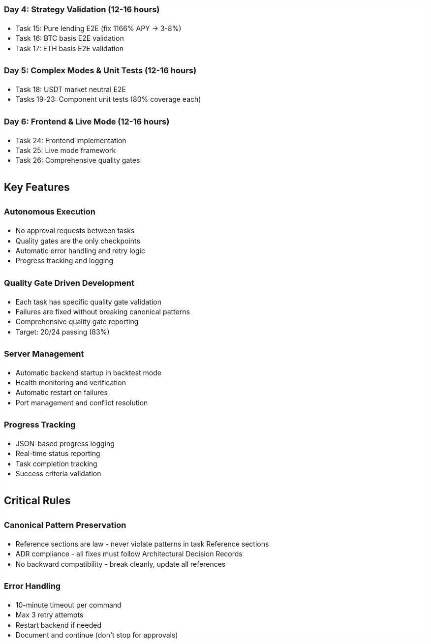 ### Day 4: Strategy Validation (12-16 hours)
- Task 15: Pure lending E2E (fix 1166% APY → 3-8%)
- Task 16: BTC basis E2E validation
- Task 17: ETH basis E2E validation

### Day 5: Complex Modes & Unit Tests (12-16 hours)
- Task 18: USDT market neutral E2E
- Tasks 19-23: Component unit tests (80% coverage each)

### Day 6: Frontend & Live Mode (12-16 hours)
- Task 24: Frontend implementation
- Task 25: Live mode framework
- Task 26: Comprehensive quality gates

## Key Features

### Autonomous Execution
- No approval requests between tasks
- Quality gates are the only checkpoints
- Automatic error handling and retry logic
- Progress tracking and logging

### Quality Gate Driven Development
- Each task has specific quality gate validation
- Failures are fixed without breaking canonical patterns
- Comprehensive quality gate reporting
- Target: 20/24 passing (83%)

### Server Management
- Automatic backend startup in backtest mode
- Health monitoring and verification
- Automatic restart on failures
- Port management and conflict resolution

### Progress Tracking
- JSON-based progress logging
- Real-time status reporting
- Task completion tracking
- Success criteria validation

## Critical Rules

### Canonical Pattern Preservation
- Reference sections are law - never violate patterns in task Reference sections
- ADR compliance - all fixes must follow Architectural Decision Records
- No backward compatibility - break cleanly, update all references

### Error Handling
- 10-minute timeout per command
- Max 3 retry attempts
- Restart backend if needed
- Document and continue (don't stop for approvals)
